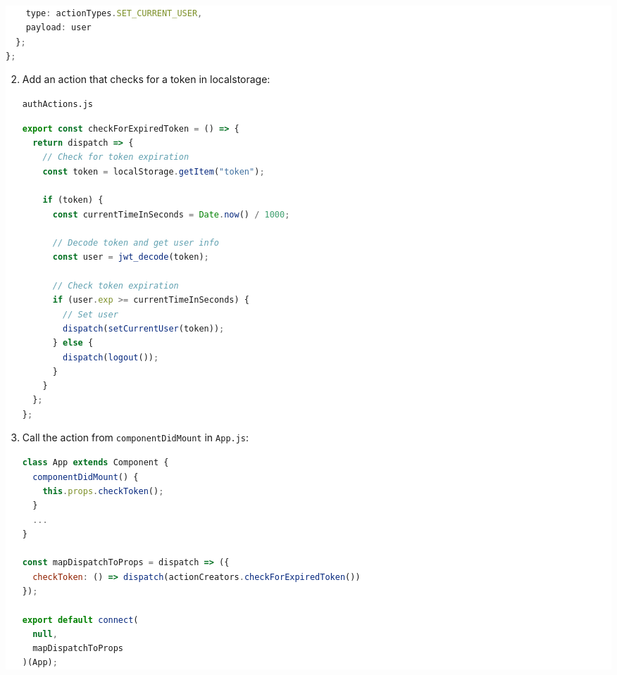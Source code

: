    ```javascript
       type: actionTypes.SET_CURRENT_USER,
       payload: user
     };
   };
   ```

2. Add an action that checks for a token in localstorage:

   `authActions.js`

   ```javascript
   export const checkForExpiredToken = () => {
     return dispatch => {
       // Check for token expiration
       const token = localStorage.getItem("token");

       if (token) {
         const currentTimeInSeconds = Date.now() / 1000;

         // Decode token and get user info
         const user = jwt_decode(token);

         // Check token expiration
         if (user.exp >= currentTimeInSeconds) {
           // Set user
           dispatch(setCurrentUser(token));
         } else {
           dispatch(logout());
         }
       }
     };
   };
   ```

3. Call the action from `componentDidMount` in `App.js`:

   ```javascript
   class App extends Component {
     componentDidMount() {
       this.props.checkToken();
     }
     ...
   }

   const mapDispatchToProps = dispatch => ({
     checkToken: () => dispatch(actionCreators.checkForExpiredToken())
   });

   export default connect(
     null,
     mapDispatchToProps
   )(App);
   ```
